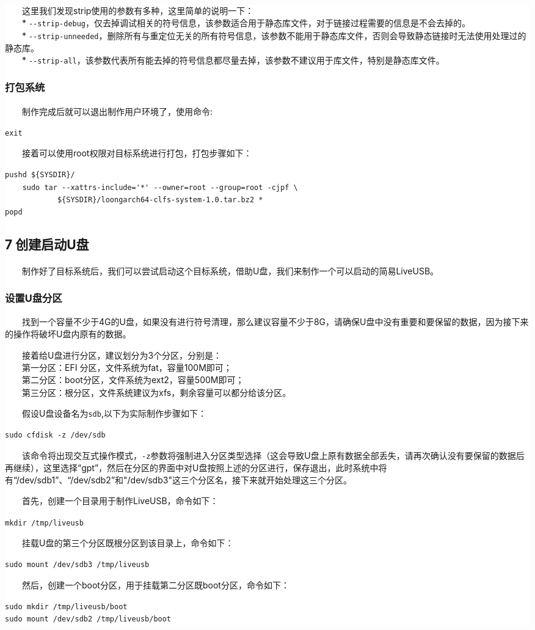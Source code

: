 　　这里我们发现strip使用的参数有多种，这里简单的说明一下：  
　　* `--strip-debug`，仅去掉调试相关的符号信息，该参数适合用于静态库文件，对于链接过程需要的信息是不会去掉的。  
　　* `--strip-unneeded`，删除所有与重定位无关的所有符号信息，该参数不能用于静态库文件，否则会导致静态链接时无法使用处理过的静态库。  
　　* `--strip-all`，该参数代表所有能去掉的符号信息都尽量去掉，该参数不建议用于库文件，特别是静态库文件。

### 打包系统
　　制作完成后就可以退出制作用户环境了，使用命令:

```
exit
```

　　接着可以使用root权限对目标系统进行打包，打包步骤如下：

```
pushd ${SYSDIR}/
	sudo tar --xattrs-include='*' --owner=root --group=root -cjpf \
			${SYSDIR}/loongarch64-clfs-system-1.0.tar.bz2 *
popd
```

## 7 创建启动U盘
　　制作好了目标系统后，我们可以尝试启动这个目标系统，借助U盘，我们来制作一个可以启动的简易LiveUSB。
　　
### 设置U盘分区
　　找到一个容量不少于4G的U盘，如果没有进行符号清理，那么建议容量不少于8G，请确保U盘中没有重要和要保留的数据，因为接下来的操作将破坏U盘内原有的数据。

　　接着给U盘进行分区，建议划分为3个分区，分别是：  
　　第一分区：EFI 分区，文件系统为fat，容量100M即可；  
　　第二分区：boot分区，文件系统为ext2，容量500M即可；  
　　第三分区：根分区，文件系统建议为xfs，剩余容量可以都分给该分区。

　　假设U盘设备名为```sdb```,以下为实际制作步骤如下：

```
sudo cfdisk -z /dev/sdb
```

　　该命令将出现交互式操作模式，`-z`参数将强制进入分区类型选择（这会导致U盘上原有数据全部丢失，请再次确认没有要保留的数据后再继续），这里选择“gpt”，然后在分区的界面中对U盘按照上述的分区进行，保存退出，此时系统中将有“/dev/sdb1”、“/dev/sdb2”和"/dev/sdb3"这三个分区名，接下来就开始处理这三个分区。

　　首先，创建一个目录用于制作LiveUSB，命令如下：  

```
mkdir /tmp/liveusb
```

　　挂载U盘的第三个分区既根分区到该目录上，命令如下：

```
sudo mount /dev/sdb3 /tmp/liveusb
```

　　然后，创建一个boot分区，用于挂载第二分区既boot分区，命令如下：

```
sudo mkdir /tmp/liveusb/boot
sudo mount /dev/sdb2 /tmp/liveusb/boot
```

